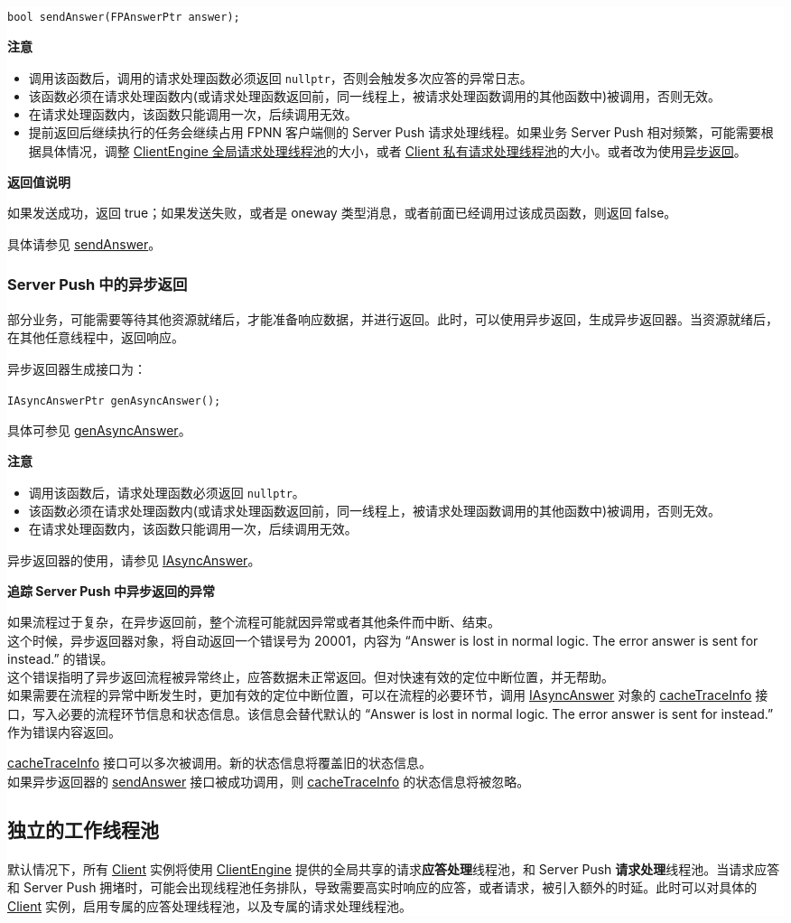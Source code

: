 	bool sendAnswer(FPAnswerPtr answer);


**注意**

+ 调用该函数后，调用的请求处理函数必须返回 `nullptr`，否则会触发多次应答的异常日志。
+ 该函数必须在请求处理函数内(或请求处理函数返回前，同一线程上，被请求处理函数调用的其他函数中)被调用，否则无效。
+ 在请求处理函数内，该函数只能调用一次，后续调用无效。
+ 提前返回后继续执行的任务会继续占用 FPNN 客户端侧的 Server Push 请求处理线程。如果业务 Server Push 相对频繁，可能需要根据具体情况，调整 [ClientEngine 全局请求处理线程池](APIs/core/ClientEngine.md#configQuestProcessThreadPool)的大小，或者 [Client 私有请求处理线程池](APIs/core/Client.md#enableQuestProcessThreadPool)的大小。或者改为使用[异步返回](#Server-Push-中的异步返回)。

**返回值说明**

如果发送成功，返回 true；如果发送失败，或者是 oneway 类型消息，或者前面已经调用过该成员函数，则返回 false。

具体请参见 [sendAnswer](APIs/core/IQuestProcessor.md#sendAnswer)。



### Server Push 中的异步返回

部分业务，可能需要等待其他资源就绪后，才能准备响应数据，并进行返回。此时，可以使用异步返回，生成异步返回器。当资源就绪后，在其他任意线程中，返回响应。

异步返回器生成接口为：

	IAsyncAnswerPtr genAsyncAnswer();

具体可参见 [genAsyncAnswer](APIs/core/IQuestProcessor.md#genAsyncAnswer)。

**注意**

+ 调用该函数后，请求处理函数必须返回 `nullptr`。
+ 该函数必须在请求处理函数内(或请求处理函数返回前，同一线程上，被请求处理函数调用的其他函数中)被调用，否则无效。
+ 在请求处理函数内，该函数只能调用一次，后续调用无效。

异步返回器的使用，请参见 [IAsyncAnswer](APIs/core/IAsyncAnswer.md)。

**追踪 Server Push 中异步返回的异常**

如果流程过于复杂，在异步返回前，整个流程可能就因异常或者其他条件而中断、结束。  
这个时候，异步返回器对象，将自动返回一个错误号为 20001，内容为 “Answer is lost in normal logic. The error answer is sent for instead.” 的错误。  
这个错误指明了异步返回流程被异常终止，应答数据未正常返回。但对快速有效的定位中断位置，并无帮助。  
如果需要在流程的异常中断发生时，更加有效的定位中断位置，可以在流程的必要环节，调用 [IAsyncAnswer](APIs/core/IAsyncAnswer.md) 对象的 [cacheTraceInfo](APIs/core/IAsyncAnswer.md#cacheTraceInfo) 接口，写入必要的流程环节信息和状态信息。该信息会替代默认的 “Answer is lost in normal logic. The error answer is sent for instead.” 作为错误内容返回。  

[cacheTraceInfo](APIs/core/IAsyncAnswer.md#cacheTraceInfo) 接口可以多次被调用。新的状态信息将覆盖旧的状态信息。  
如果异步返回器的 [sendAnswer](APIs/core/IAsyncAnswer.md#sendAnswer) 接口被成功调用，则 [cacheTraceInfo](APIs/core/IAsyncAnswer.md#cacheTraceInfo) 的状态信息将被忽略。



## 独立的工作线程池

默认情况下，所有 [Client][] 实例将使用 [ClientEngine](APIs/core/ClientEngine.md) 提供的全局共享的请求**应答处理**线程池，和 Server Push **请求处理**线程池。当请求应答和 Server Push 拥堵时，可能会出现线程池任务排队，导致需要高实时响应的应答，或者请求，被引入额外的时延。此时可以对具体的 [Client][] 实例，启用专属的应答处理线程池，以及专属的请求处理线程池。


[Client]: APIs/core/Client.md
[TCPClient]: APIs/core/TCPClient.md
[UDPClient]: APIs/core/UDPClient.md
[sendQuest]: APIs/core/Client.md#sendQuest
[IQuestProcessor]: APIs/core/IQuestProcessor.md